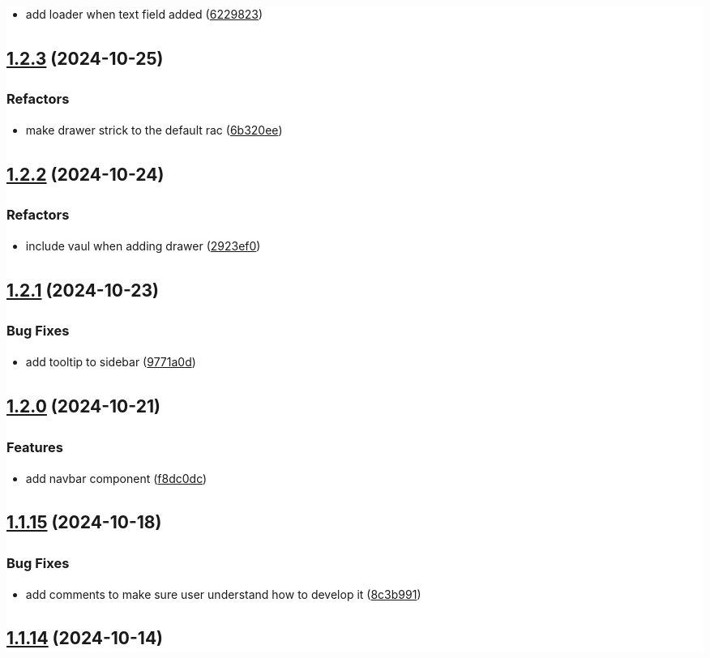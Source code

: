 * add loader when text field added ([6229823](https://github.com/justdlabs/cli/commit/622982311ec9c8a64dfa69f1dad8f8e8bbed33fb))

## [1.2.3](https://github.com/justdlabs/cli/compare/v1.2.2...v1.2.3) (2024-10-25)


### Refactors

* make drawer strick to the default rac ([6b320ee](https://github.com/justdlabs/cli/commit/6b320ee8cacbd3b198b88c07dc99410ca81234e0))

## [1.2.2](https://github.com/justdlabs/cli/compare/v1.2.1...v1.2.2) (2024-10-24)


### Refactors

* include vaul when adding drawer ([2923ef0](https://github.com/justdlabs/cli/commit/2923ef0a01bce36ca13b0277707bfe9c172b86ee))

## [1.2.1](https://github.com/justdlabs/cli/compare/v1.2.0...v1.2.1) (2024-10-23)


### Bug Fixes

* add tooltip to sidebar ([9771a0d](https://github.com/justdlabs/cli/commit/9771a0d6feccfb4bd16adf2af1316e8ceb5b830e))

## [1.2.0](https://github.com/justdlabs/cli/compare/v1.1.15...v1.2.0) (2024-10-21)


### Features

* add navbar component ([f8dc0dc](https://github.com/justdlabs/cli/commit/f8dc0dce0a34741f53a5c74b1958ac5d4d7e0c2d))

## [1.1.15](https://github.com/justdlabs/cli/compare/v1.1.14...v1.1.15) (2024-10-18)


### Bug Fixes

* add comments to make sure user understand how to develop it ([8c3b991](https://github.com/justdlabs/cli/commit/8c3b9916e0609f5d2f57bcef6d15b79bd400d474))

## [1.1.14](https://github.com/justdlabs/cli/compare/v1.1.13...v1.1.14) (2024-10-14)
